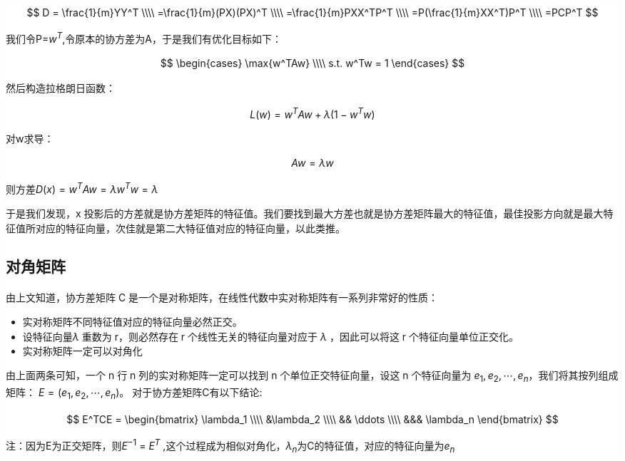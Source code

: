 $$
D = \frac{1}{m}YY^T \\\\
	=\frac{1}{m}(PX)(PX)^T \\\\
	=\frac{1}{m}PXX^TP^T \\\\
	=P(\frac{1}{m}XX^T)P^T \\\\
	=PCP^T
$$

我们令P=$w^T$,令原本的协方差为A，于是我们有优化目标如下：

$$
\begin{cases}
\max{w^TAw} \\\\
s.t. w^Tw = 1
\end{cases}
$$

然后构造拉格朗日函数：

$$
L(w) = w^TAw + \lambda(1-w^Tw)
$$

对w求导：

$$
Aw = \lambda w
$$

则方差$D(x) = w^TAw = \lambda w^Tw = \lambda$

于是我们发现，x 投影后的方差就是协方差矩阵的特征值。我们要找到最大方差也就是协方差矩阵最大的特征值，最佳投影方向就是最大特征值所对应的特征向量，次佳就是第二大特征值对应的特征向量，以此类推。

## 对角矩阵
由上文知道，协方差矩阵 C 是一个是对称矩阵，在线性代数中实对称矩阵有一系列非常好的性质：

- 实对称矩阵不同特征值对应的特征向量必然正交。
- 设特征向量$\lambda$ 重数为 r，则必然存在 r 个线性无关的特征向量对应于 $\lambda$ ，因此可以将这 r 个特征向量单位正交化。
- 实对称矩阵一定可以对角化

由上面两条可知，一个 n 行 n 列的实对称矩阵一定可以找到 n 个单位正交特征向量，设这 n 个特征向量为 $e_1,e_2,\cdots,e_n$，我们将其按列组成矩阵： $E=(e_1,e_2,\cdots,e_n)$。
对于协方差矩阵C有以下结论:


$$
E^TCE = 
\begin{bmatrix}
\lambda_1 \\\\
&\lambda_2 \\\\
&& \ddots \\\\
&&& \lambda_n
\end{bmatrix}
$$

注：因为E为正交矩阵，则$E^{-1}$ = $E^T$ ,这个过程成为相似对角化，$\lambda_n$为C的特征值，对应的特征向量为$e_n$
